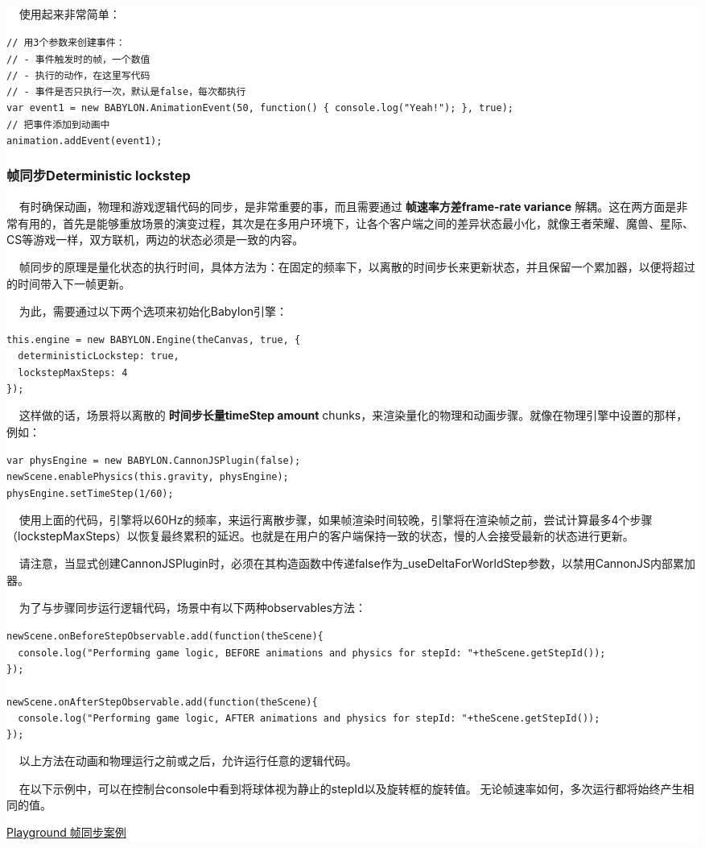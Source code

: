 &nbsp;&nbsp;&nbsp;&nbsp;使用起来非常简单：
```
// 用3个参数来创建事件：
// - 事件触发时的帧，一个数值
// - 执行的动作，在这里写代码
// - 事件是否只执行一次，默认是false，每次都执行
var event1 = new BABYLON.AnimationEvent(50, function() { console.log("Yeah!"); }, true);
// 把事件添加到动画中
animation.addEvent(event1);
```

### <span id='1-12'>帧同步Deterministic lockstep</span>
&nbsp;&nbsp;&nbsp;&nbsp;有时确保动画，物理和游戏逻辑代码的同步，是非常重要的事，而且需要通过 **帧速率方差frame-rate variance** 解耦。这在两方面是非常有用的，首先是能够重放场景的演变过程，其次是在多用户环境下，让各个客户端之间的差异状态最小化，就像王者荣耀、魔兽、星际、CS等游戏一样，双方联机，两边的状态必须是一致的内容。

&nbsp;&nbsp;&nbsp;&nbsp;帧同步的原理是量化状态的执行时间，具体方法为：在固定的频率下，以离散的时间步长来更新状态，并且保留一个累加器，以便将超过的时间带入下一帧更新。

&nbsp;&nbsp;&nbsp;&nbsp;为此，需要通过以下两个选项来初始化Babylon引擎：
```
this.engine = new BABYLON.Engine(theCanvas, true, {
  deterministicLockstep: true,
  lockstepMaxSteps: 4
});
```
&nbsp;&nbsp;&nbsp;&nbsp;这样做的话，场景将以离散的 **时间步长量timeStep amount** chunks，来渲染量化的物理和动画步骤。就像在物理引擎中设置的那样，例如：
```
var physEngine = new BABYLON.CannonJSPlugin(false);
newScene.enablePhysics(this.gravity, physEngine);
physEngine.setTimeStep(1/60);
```
&nbsp;&nbsp;&nbsp;&nbsp;使用上面的代码，引擎将以60Hz的频率，来运行离散步骤，如果帧渲染时间较晚，引擎将在渲染帧之前，尝试计算最多4个步骤（lockstepMaxSteps）以恢复最终累积的延迟。也就是在用户的客户端保持一致的状态，慢的人会接受最新的状态进行更新。

&nbsp;&nbsp;&nbsp;&nbsp;请注意，当显式创建CannonJSPlugin时，必须在其构造函数中传递false作为_useDeltaForWorldStep参数，以禁用CannonJS内部累加器。


&nbsp;&nbsp;&nbsp;&nbsp;为了与步骤同步运行逻辑代码，场景中有以下两种observables方法：

```
newScene.onBeforeStepObservable.add(function(theScene){
  console.log("Performing game logic, BEFORE animations and physics for stepId: "+theScene.getStepId());
});

newScene.onAfterStepObservable.add(function(theScene){
  console.log("Performing game logic, AFTER animations and physics for stepId: "+theScene.getStepId());
});
```
&nbsp;&nbsp;&nbsp;&nbsp;以上方法在动画和物理运行之前或之后，允许运行任意的逻辑代码。

&nbsp;&nbsp;&nbsp;&nbsp;在以下示例中，可以在控制台console中看到将球体视为静止的stepId以及旋转框的旋转值。 无论帧速率如何，多次运行都将始终产生相同的值。

[Playground 帧同步案例](https://playground.cnbabylon.com/#0RSZB4#7)
